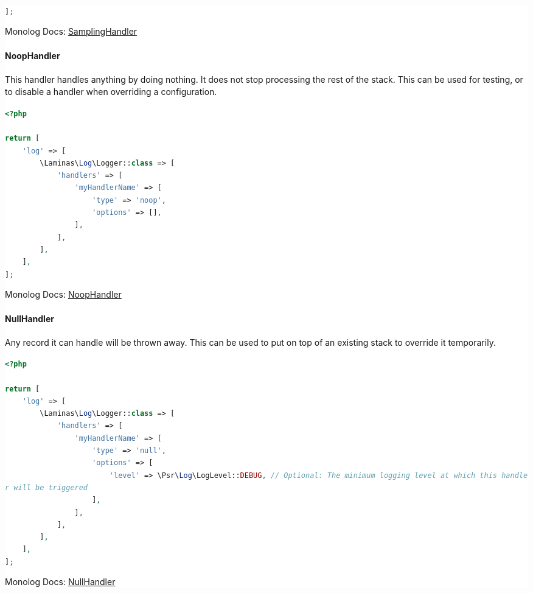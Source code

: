 ```php
];
```
Monolog Docs: [SamplingHandler](https://github.com/Seldaek/monolog/blob/master/src/Monolog/Handler/SamplingHandler.php)

#### NoopHandler
This handler handles anything by doing nothing. It does not stop
processing the rest of the stack. This can be used for testing, or to
disable a handler when overriding a configuration.

```php
<?php

return [
    'log' => [
        \Laminas\Log\Logger::class => [
            'handlers' => [
                'myHandlerName' => [
                    'type' => 'noop',
                    'options' => [],
                ],
            ],
        ],
    ],
];
```
Monolog Docs: [NoopHandler](https://github.com/Seldaek/monolog/blob/master/src/Monolog/Handler/NullHandler.php)

#### NullHandler
Any record it can handle will be thrown away. This can be used
to put on top of an existing stack to override it temporarily.

```php
<?php

return [
    'log' => [
        \Laminas\Log\Logger::class => [
            'handlers' => [
                'myHandlerName' => [
                    'type' => 'null',
                    'options' => [
                        'level' => \Psr\Log\LogLevel::DEBUG, // Optional: The minimum logging level at which this handler will be triggered
                    ],
                ],
            ],
        ],
    ],
];
```
Monolog Docs: [NullHandler](https://github.com/Seldaek/monolog/blob/master/src/Monolog/Handler/NullHandler.php)
